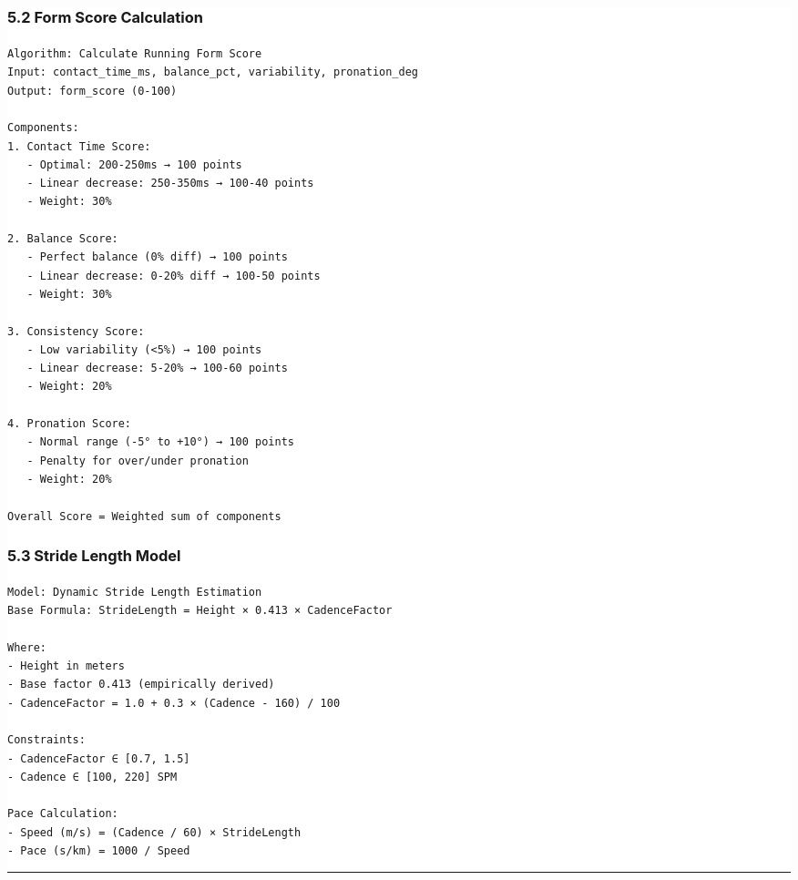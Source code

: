 ### 5.2 Form Score Calculation

```
Algorithm: Calculate Running Form Score
Input: contact_time_ms, balance_pct, variability, pronation_deg
Output: form_score (0-100)

Components:
1. Contact Time Score:
   - Optimal: 200-250ms → 100 points
   - Linear decrease: 250-350ms → 100-40 points
   - Weight: 30%

2. Balance Score:
   - Perfect balance (0% diff) → 100 points
   - Linear decrease: 0-20% diff → 100-50 points
   - Weight: 30%

3. Consistency Score:
   - Low variability (<5%) → 100 points
   - Linear decrease: 5-20% → 100-60 points
   - Weight: 20%

4. Pronation Score:
   - Normal range (-5° to +10°) → 100 points
   - Penalty for over/under pronation
   - Weight: 20%

Overall Score = Weighted sum of components
```

### 5.3 Stride Length Model

```
Model: Dynamic Stride Length Estimation
Base Formula: StrideLength = Height × 0.413 × CadenceFactor

Where:
- Height in meters
- Base factor 0.413 (empirically derived)
- CadenceFactor = 1.0 + 0.3 × (Cadence - 160) / 100

Constraints:
- CadenceFactor ∈ [0.7, 1.5]
- Cadence ∈ [100, 220] SPM

Pace Calculation:
- Speed (m/s) = (Cadence / 60) × StrideLength
- Pace (s/km) = 1000 / Speed
```

---
